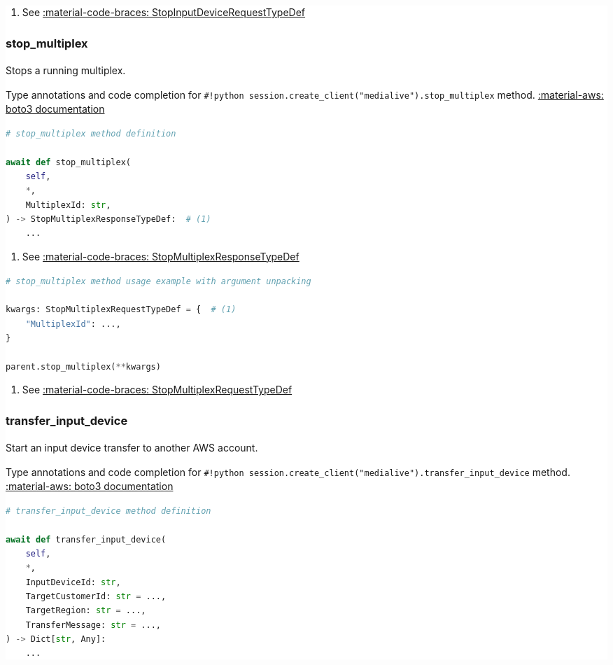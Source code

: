 1. See [:material-code-braces: StopInputDeviceRequestTypeDef](./type_defs.md#stopinputdevicerequesttypedef) 

### stop\_multiplex

Stops a running multiplex.

Type annotations and code completion for `#!python session.create_client("medialive").stop_multiplex` method.
[:material-aws: boto3 documentation](https://boto3.amazonaws.com/v1/documentation/api/latest/reference/services/medialive/client/stop_multiplex.html)

```python
# stop_multiplex method definition

await def stop_multiplex(
    self,
    *,
    MultiplexId: str,
) -> StopMultiplexResponseTypeDef:  # (1)
    ...
```

1. See [:material-code-braces: StopMultiplexResponseTypeDef](./type_defs.md#stopmultiplexresponsetypedef) 


```python
# stop_multiplex method usage example with argument unpacking

kwargs: StopMultiplexRequestTypeDef = {  # (1)
    "MultiplexId": ...,
}

parent.stop_multiplex(**kwargs)
```

1. See [:material-code-braces: StopMultiplexRequestTypeDef](./type_defs.md#stopmultiplexrequesttypedef) 

### transfer\_input\_device

Start an input device transfer to another AWS account.

Type annotations and code completion for `#!python session.create_client("medialive").transfer_input_device` method.
[:material-aws: boto3 documentation](https://boto3.amazonaws.com/v1/documentation/api/latest/reference/services/medialive/client/transfer_input_device.html)

```python
# transfer_input_device method definition

await def transfer_input_device(
    self,
    *,
    InputDeviceId: str,
    TargetCustomerId: str = ...,
    TargetRegion: str = ...,
    TransferMessage: str = ...,
) -> Dict[str, Any]:
    ...
```
